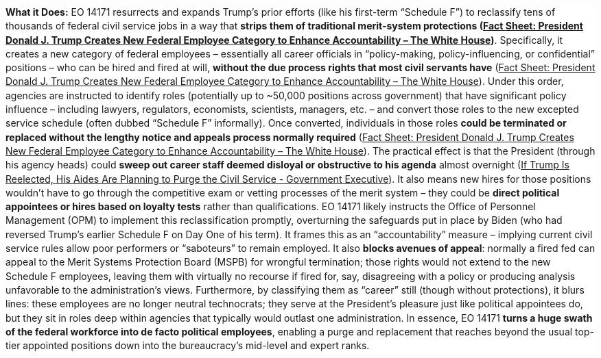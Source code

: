 **What it Does:** EO 14171 resurrects and expands Trump’s prior efforts (like his first-term “Schedule F”) to reclassify tens of thousands of federal civil service jobs in a way that **strips them of traditional merit-system protections ([Fact Sheet: President Donald J. Trump Creates New Federal Employee Category to Enhance Accountability – The White House](https://www.whitehouse.gov/fact-sheets/2025/04/fact-sheet-president-donald-j-trump-creates-new-federal-employee-category-to-enhance-accountability/#:~:text=,swiftly%20remove%20employees%20in%20policy))**. Specifically, it creates a new category of federal employees – essentially all career officials in “policy-making, policy-influencing, or confidential” positions – who can be hired and fired at will, **without the due process rights that most civil servants have** ([Fact Sheet: President Donald J. Trump Creates New Federal Employee Category to Enhance Accountability – The White House](https://www.whitehouse.gov/fact-sheets/2025/04/fact-sheet-president-donald-j-trump-creates-new-federal-employee-category-to-enhance-accountability/#:~:text=policy,misconduct%2C%20corruption%2C%20or%20subversion%20of)). Under this order, agencies are instructed to identify roles (potentially up to ~50,000 positions across government) that have significant policy influence – including lawyers, regulators, economists, scientists, managers, etc. – and convert those roles to the new excepted service schedule (often dubbed “Schedule F” informally). Once converted, individuals in those roles **could be terminated or replaced without the lengthy notice and appeals process normally required** ([Fact Sheet: President Donald J. Trump Creates New Federal Employee Category to Enhance Accountability – The White House](https://www.whitehouse.gov/fact-sheets/2025/04/fact-sheet-president-donald-j-trump-creates-new-federal-employee-category-to-enhance-accountability/#:~:text=policy,misconduct%2C%20corruption%2C%20or%20subversion%20of)). The practical effect is that the President (through his agency heads) could **sweep out career staff deemed disloyal or obstructive to his agenda** almost overnight ([If Trump Is Reelected, His Aides Are Planning to Purge the Civil Service - Government Executive](https://www.govexec.com/workforce/2022/07/trump-reelected-aides-plan-purge-civil-service/374842/#:~:text=the%2011th%20hour%20of%20his,rest%20to%20fall%20in%20line)). It also means new hires for those positions wouldn’t have to go through the competitive exam or vetting processes of the merit system – they could be **direct political appointees or hires based on loyalty tests** rather than qualifications. EO 14171 likely instructs the Office of Personnel Management (OPM) to implement this reclassification promptly, overturning the safeguards put in place by Biden (who had reversed Trump’s earlier Schedule F on Day One of his term). It frames this as an “accountability” measure – implying current civil service rules allow poor performers or “saboteurs” to remain employed. It also **blocks avenues of appeal**: normally a fired fed can appeal to the Merit Systems Protection Board (MSPB) for wrongful termination; those rights would not extend to the new Schedule F employees, leaving them with virtually no recourse if fired for, say, disagreeing with a policy or producing analysis unfavorable to the administration’s views. Furthermore, by classifying them as “career” still (though without protections), it blurs lines: these employees are no longer neutral technocrats; they serve at the President’s pleasure just like political appointees do, but they sit in roles deep within agencies that typically would outlast one administration. In essence, EO 14171 **turns a huge swath of the federal workforce into de facto political employees**, enabling a purge and replacement that reaches beyond the usual top-tier appointed positions down into the bureaucracy’s mid-level and expert ranks.  
